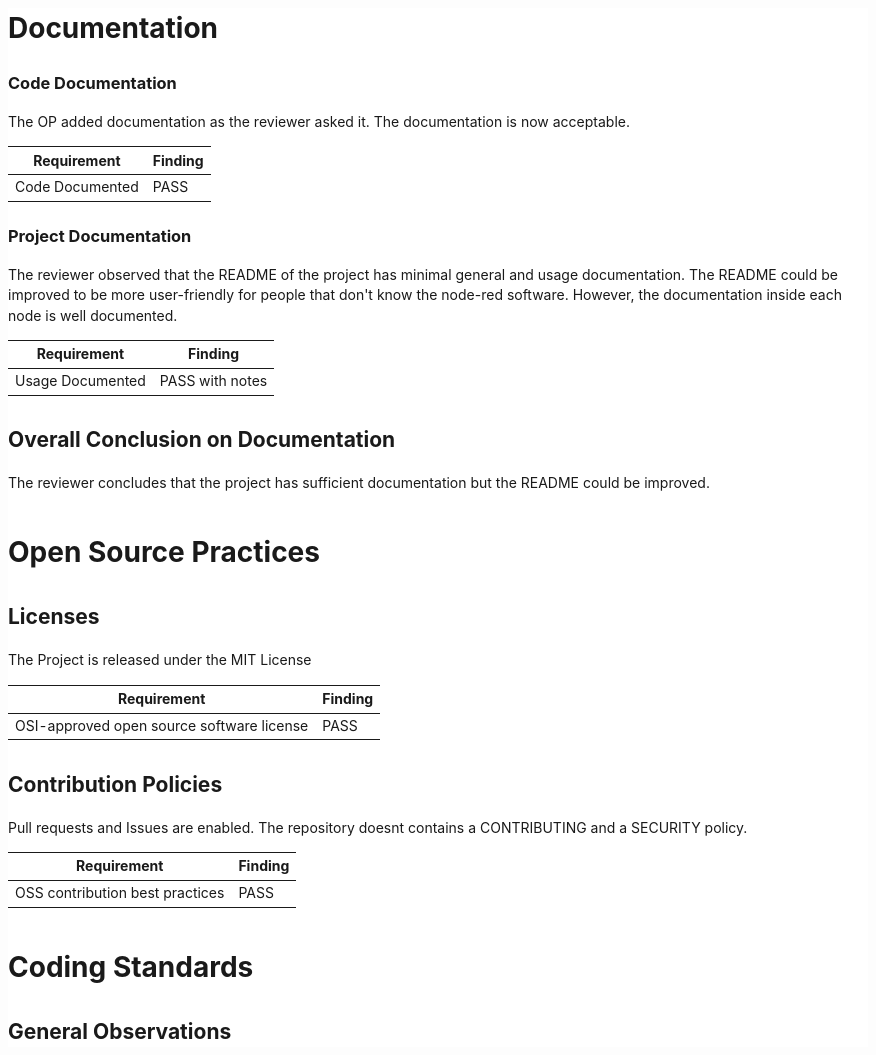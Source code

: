 # Documentation

### Code Documentation

The OP added documentation as the reviewer asked it.
The documentation is now acceptable.

Requirement | Finding
------------ | -------------
Code Documented | PASS

### Project Documentation

The reviewer observed that the README of the project has minimal general and usage documentation.
The README could be improved to be more user-friendly for people that don't know the node-red software.
However, the documentation inside each node is well documented. 

Requirement | Finding
------------ | -------------
Usage Documented | PASS with notes

## Overall Conclusion on Documentation

The reviewer concludes that the project has sufficient documentation but the README could be improved. 

# Open Source Practices

## Licenses

The Project is released under the MIT License

Requirement | Finding
------------ | -------------
OSI-approved open source software license | PASS

## Contribution Policies

Pull requests and Issues are enabled. The repository doesnt contains a CONTRIBUTING and a SECURITY policy.

Requirement | Finding
------------ | -------------
OSS contribution best practices | PASS

# Coding Standards

## General Observations
